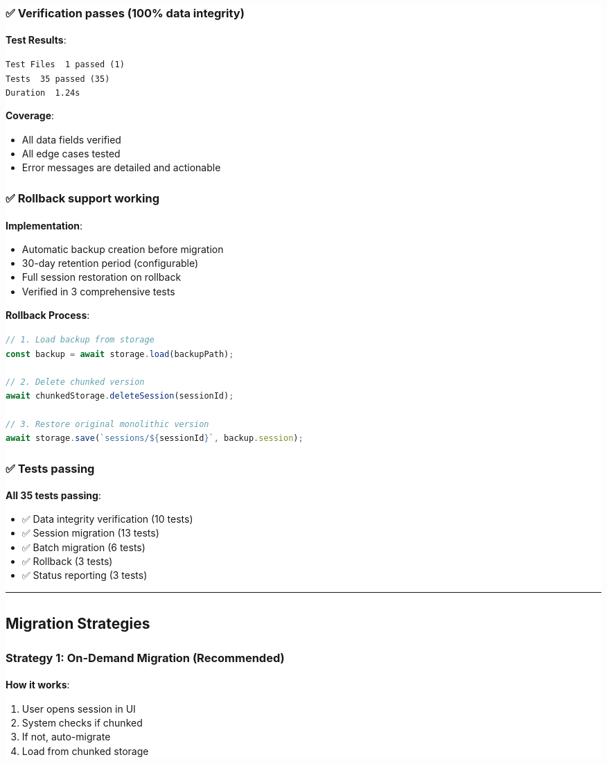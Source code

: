 ### ✅ Verification passes (100% data integrity)

**Test Results**:
```
Test Files  1 passed (1)
Tests  35 passed (35)
Duration  1.24s
```

**Coverage**:
- All data fields verified
- All edge cases tested
- Error messages are detailed and actionable

### ✅ Rollback support working

**Implementation**:
- Automatic backup creation before migration
- 30-day retention period (configurable)
- Full session restoration on rollback
- Verified in 3 comprehensive tests

**Rollback Process**:
```typescript
// 1. Load backup from storage
const backup = await storage.load(backupPath);

// 2. Delete chunked version
await chunkedStorage.deleteSession(sessionId);

// 3. Restore original monolithic version
await storage.save(`sessions/${sessionId}`, backup.session);
```

### ✅ Tests passing

**All 35 tests passing**:
- ✅ Data integrity verification (10 tests)
- ✅ Session migration (13 tests)
- ✅ Batch migration (6 tests)
- ✅ Rollback (3 tests)
- ✅ Status reporting (3 tests)

---

## Migration Strategies

### Strategy 1: On-Demand Migration (Recommended)

**How it works**:
1. User opens session in UI
2. System checks if chunked
3. If not, auto-migrate
4. Load from chunked storage
